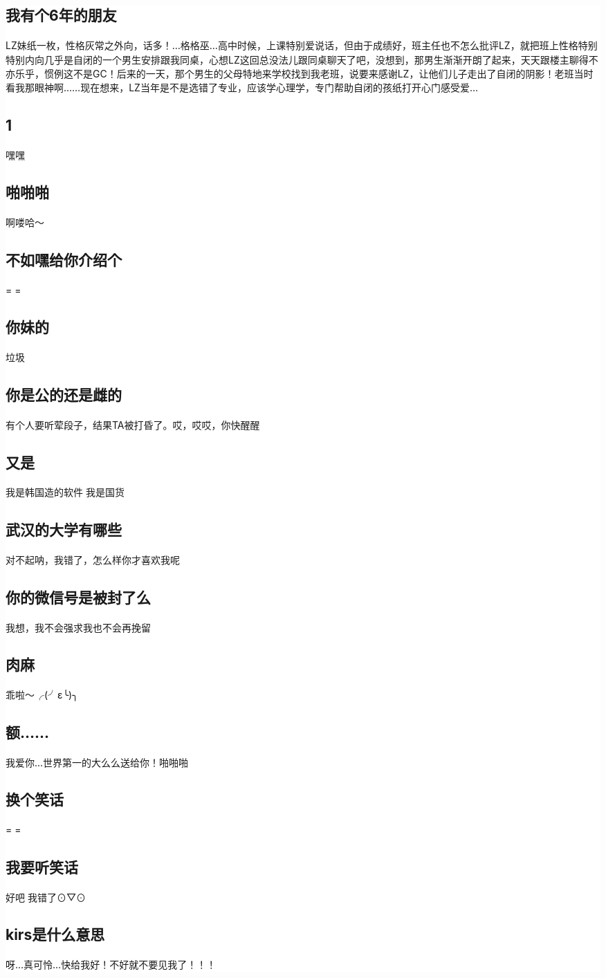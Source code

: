 ## 我有个6年的朋友
LZ妹纸一枚，性格灰常之外向，话多！…格格巫…高中时候，上课特别爱说话，但由于成绩好，班主任也不怎么批评LZ，就把班上性格特别特别内向几乎是自闭的一个男生安排跟我同桌，心想LZ这回总没法儿跟同桌聊天了吧，没想到，那男生渐渐开朗了起来，天天跟楼主聊得不亦乐乎，惯例这不是GC！后来的一天，那个男生的父母特地来学校找到我老班，说要来感谢LZ，让他们儿子走出了自闭的阴影！老班当时看我那眼神啊……现在想来，LZ当年是不是选错了专业，应该学心理学，专门帮助自闭的孩纸打开心门感受爱…

## 1
嘿嘿

## 啪啪啪
啊喽哈～

## 不如嘿给你介绍个
= =

## 你妹的
垃圾

## 你是公的还是雌的
有个人要听荤段子，结果TA被打昏了。哎，哎哎，你快醒醒

## 又是
我是韩国造的软件  我是国货

## 武汉的大学有哪些
对不起呐，我错了，怎么样你才喜欢我呢

## 你的微信号是被封了么
我想，我不会强求我也不会再挽留

## 肉麻
乖啦～╭(╯ε╰)╮

## 额……
我爱你...世界第一的大么么送给你！啪啪啪

## 换个笑话
= =

## 我要听笑话
好吧 我错了⊙▽⊙

## kirs是什么意思
呀…真可怜…快给我好！不好就不要见我了！！！
